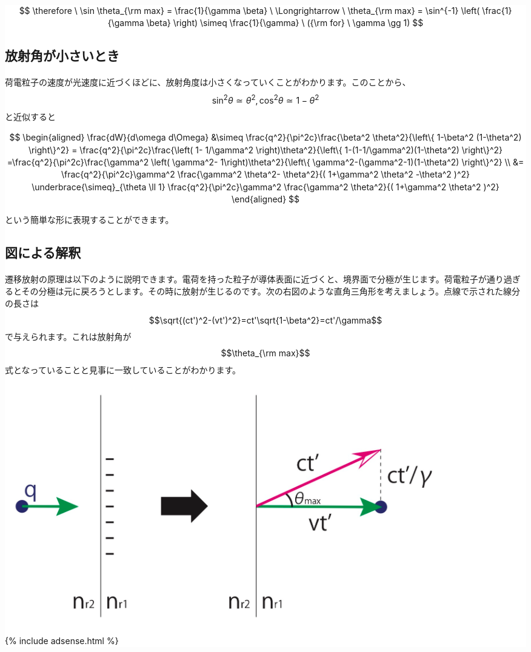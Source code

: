 $$
\therefore \ \sin \theta_{\rm max}
= \frac{1}{\gamma \beta} \ \Longrightarrow \ 
\theta_{\rm max}
= \sin^{-1} \left( \frac{1}{\gamma \beta} \right)
\simeq \frac{1}{\gamma} \ ({\rm for} \ \gamma \gg 1) 
$$

## 放射角が小さいとき

荷電粒子の速度が光速度に近づくほどに、放射角度は小さくなっていくことがわかります。このことから、$$\sin^2 \theta \simeq \theta^2, \cos^2 \theta \simeq 1- \theta^2$$と近似すると

$$
\begin{aligned}
\frac{dW}{d\omega d\Omega} 
&\simeq \frac{q^2}{\pi^2c}\frac{\beta^2 \theta^2}{\left\{ 1-\beta^2 (1-\theta^2) \right\}^2} 
= \frac{q^2}{\pi^2c}\frac{\left( 1- 1/\gamma^2 \right)\theta^2}{\left\{ 1-(1-1/\gamma^2)(1-\theta^2) \right\}^2} 
=\frac{q^2}{\pi^2c}\frac{\gamma^2 \left( \gamma^2- 1\right)\theta^2}{\left\{ \gamma^2-(\gamma^2-1)(1-\theta^2) \right\}^2} \\
&= \frac{q^2}{\pi^2c}\gamma^2 \frac{\gamma^2 \theta^2- \theta^2}{( 1+\gamma^2 \theta^2 -\theta^2 )^2} 
\underbrace{\simeq}_{\theta \ll 1} \frac{q^2}{\pi^2c}\gamma^2 \frac{\gamma^2 \theta^2}{( 1+\gamma^2 \theta^2 )^2} 
\end{aligned}
$$

という簡単な形に表現することができます。

## 図による解釈

遷移放射の原理は以下のように説明できます。電荷を持った粒子が導体表面に近づくと、境界面で分極が生じます。荷電粒子が通り過ぎるとその分極は元に戻ろうとします。その時に放射が生じるのです。次の右図のような直角三角形を考えましょう。点線で示された線分の長さは$$\sqrt{(ct')^2-(vt')^2}=ct'\sqrt{1-\beta^2}=ct'/\gamma$$で与えられます。これは放射角が$$\theta_{\rm max}$$式となっていることと見事に一致していることがわかります。

![図による解釈](/assets/images/astroelec/transition_3.png)

{% include adsense.html %}
